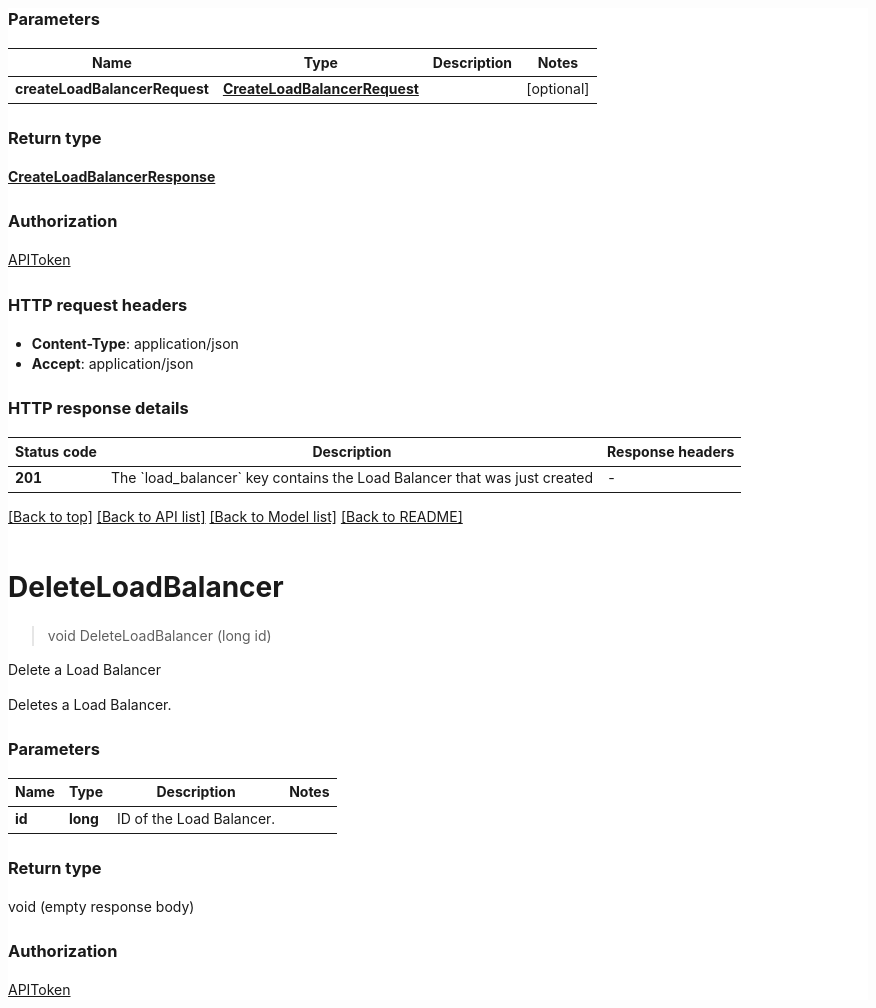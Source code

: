 
### Parameters

| Name | Type | Description | Notes |
|------|------|-------------|-------|
| **createLoadBalancerRequest** | [**CreateLoadBalancerRequest**](CreateLoadBalancerRequest.md) |  | [optional]  |

### Return type

[**CreateLoadBalancerResponse**](CreateLoadBalancerResponse.md)

### Authorization

[APIToken](../README.md#APIToken)

### HTTP request headers

 - **Content-Type**: application/json
 - **Accept**: application/json


### HTTP response details
| Status code | Description | Response headers |
|-------------|-------------|------------------|
| **201** | The &#x60;load_balancer&#x60; key contains the Load Balancer that was just created |  -  |

[[Back to top]](#) [[Back to API list]](../../README.md#documentation-for-api-endpoints) [[Back to Model list]](../../README.md#documentation-for-models) [[Back to README]](../../README.md)

<a id="deleteloadbalancer"></a>
# **DeleteLoadBalancer**
> void DeleteLoadBalancer (long id)

Delete a Load Balancer

Deletes a Load Balancer.


### Parameters

| Name | Type | Description | Notes |
|------|------|-------------|-------|
| **id** | **long** | ID of the Load Balancer. |  |

### Return type

void (empty response body)

### Authorization

[APIToken](../README.md#APIToken)
